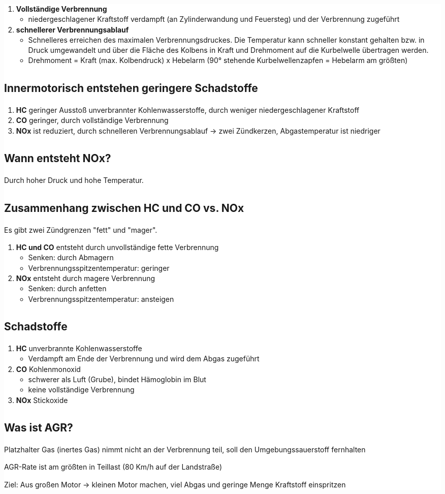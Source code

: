 1. **Vollständige Verbrennung**
   - niedergeschlagener Kraftstoff verdampft (an Zylinderwandung und Feuersteg) und der Verbrennung zugeführt
2. **schnellerer Verbrennungsablauf**
   - Schnelleres erreichen des maximalen Verbrennungsdruckes. Die Temperatur kann schneller konstant gehalten bzw. in Druck umgewandelt und über die Fläche des Kolbens in Kraft und Drehmoment auf die Kurbelwelle übertragen werden.
   - Drehmoment = Kraft (max. Kolbendruck) x Hebelarm (90° stehende Kurbelwellenzapfen = Hebelarm am größten)

## Innermotorisch entstehen geringere Schadstoffe

1. **HC** geringer Ausstoß unverbrannter Kohlenwasserstoffe, durch weniger niedergeschlagener Kraftstoff
2. **CO** geringer, durch vollständige Verbrennung
3. **NOx** ist reduziert, durch schnelleren Verbrennungsablauf $\to$ zwei Zündkerzen, Abgastemperatur ist niedriger

## Wann entsteht NOx?

Durch hoher Druck und hohe Temperatur.

## Zusammenhang zwischen HC und CO vs. NOx

Es gibt zwei Zündgrenzen "fett" und "mager".

1. **HC und CO** entsteht durch unvollständige fette Verbrennung
   - Senken: durch Abmagern 
   - Verbrennungsspitzentemperatur: geringer
2. **NOx** entsteht durch magere Verbrennung
   - Senken: durch anfetten
   - Verbrennungsspitzentemperatur: ansteigen

## Schadstoffe 

1. **HC** unverbrannte Kohlenwasserstoffe 
   - Verdampft am Ende der Verbrennung und wird dem Abgas zugeführt
2. **CO** Kohlenmonoxid
   - schwerer als Luft (Grube), bindet Hämoglobin im Blut
   - keine vollständige Verbrennung
3. **NOx** Stickoxide

## Was ist AGR?

Platzhalter Gas (inertes Gas) nimmt nicht an der Verbrennung teil, soll den Umgebungssauerstoff fernhalten

AGR-Rate ist am größten in Teillast (80 Km/h auf der Landstraße)

Ziel: Aus großen Motor $\to$ kleinen Motor machen, viel Abgas und geringe Menge Kraftstoff einspritzen

